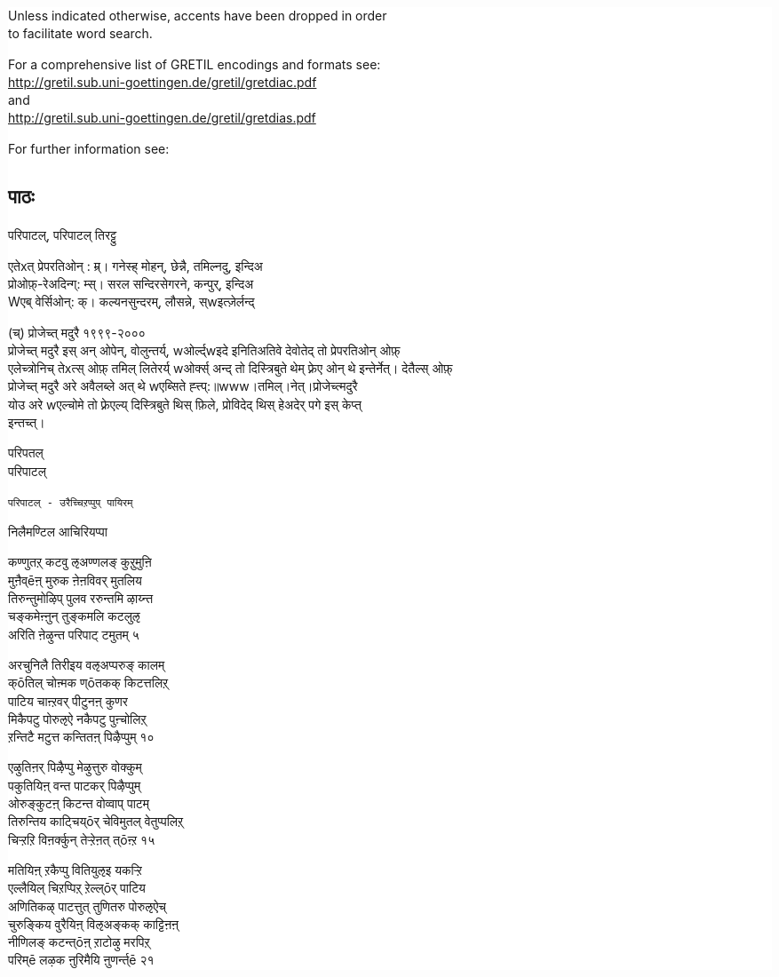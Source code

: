  
  
Unless indicated otherwise, accents have been dropped in order   
to facilitate word search.  
  
For a comprehensive list of GRETIL encodings and formats see:  
http://gretil.sub.uni-goettingen.de/gretil/gretdiac.pdf  
and  
http://gretil.sub.uni-goettingen.de/gretil/gretdias.pdf  
  
For further information see:

## पाठः


परिपाटल्, परिपाटल् तिरट्टु 

एतेxत् प्रेपरतिओन् : म्र्। गनेस्ह् मोहन्, छेन्नै, तमिल्नदु, इन्दिअ  
प्रोओफ़्-रेअदिन्ग्: म्स्। सरल सन्दिरसेगरने, कन्पुर्, इन्दिअ      
Wएब् वेर्सिओन्: क्। कल्यनसुन्दरम्, लौसन्ने, स्wइत्ज़ेर्लन्द्   
    
(च्) प्रोजेच्त् मदुरै १९९९-२०००  
प्रोजेच्त् मदुरै इस् अन् ओपेन्, वोलुन्तर्य्, wओर्ल्द्wइदे इनितिअतिवे देवोतेद् तो प्रेपरतिओन् ओफ़्  
एलेच्त्रोनिच् तेxत्स् ओफ़् तमिल् लितेरर्य् wओर्क्स् अन्द् तो दिस्त्रिबुते थेम् फ़्रेए ओन् थे इन्तेर्नेत्। देतैल्स् ओफ़्  
प्रोजेच्त् मदुरै अरे अवैलब्ले अत् थे wएब्सिते ह्त्त्प्:॥www।तमिल्।नेत्।प्रोजेच्त्मदुरै  
योउ अरे wएल्चोमे तो फ़्रेएल्य् दिस्त्रिबुते थिस् फ़िले, प्रोविदेद् थिस् हेअदेर् पगे इस् केप्त्  
इन्तच्त्।  
    
परिपतल्    
परिपाटल्  
    
    परिपाटल् - उरैच्चिऱप्पुप् पायिरम्     
   निलैमण्टिल आचिरियप्पा     
    
कण्णुतऱ् कटवु ऌअण्णलङ् कुऱुमुऩि   
मुऩैव्ēऩ् मुरुक ऩेऩविवर् मुतलिय   
तिरुन्तुमोऴिप् पुलव ररुन्तमि ऴाय्न्त   
चङ्कमेऩ्ऩुन् तुङ्कमलि कटलुऌ   
अरिति ऩेऴुन्त परिपाट् टमुतम् ५   
    
अरचुनिलै तिरीइय वऌअप्परुङ् कालम्   
क्ōतिल् चोऩ्मक ण्ōतकक् किटत्तलिऱ्   
पाटिय चाऩ्ऱवर् पीटुनऩ् कुणर   
मिकैपटु पोरुऌऐ नकैपटु पुऩ्चोलिऱ्   
ऱन्तिटै मटुत्त कन्तितऩ् पिऴैप्पुम् १०   
    
एऴुतिऩर् पिऴैप्पु मेऴुत्तुरु वोक्कुम्   
पकुतियिऩ् वन्त पाटकर् पिऴैप्पुम्   
ओरुङ्कुटऩ् किटन्त वोव्वाप् पाटम्   
तिरुन्तिय काट्चिय्ōर् चेविमुतल् वेतुप्पलिऱ्   
चिऱ्ऱऱि विऩर्क्कुन् तेऱ्ऱेऩत् त्ōऩ्ऱ १५   
    
मतियिऩ् ऱकैप्पु वितियुऌइ यकऱ्ऱि   
एल्लैयिल् चिऱप्पिऱ् ऱेल्ल्ōर् पाटिय   
अणितिकऴ् पाटत्तुत् तुणितरु पोरुऌऐच्   
चुरुङ्किय वुरैयिऩ् विऌअङ्कक् काट्टिऩऩ्   
नीणिलङ् कटन्त्ōऩ् ऱाटोऴु मरपिऱ्      
परिम्ē लऴक ऩुरिमैयि ऩुणर्न्त्ē २१   
    